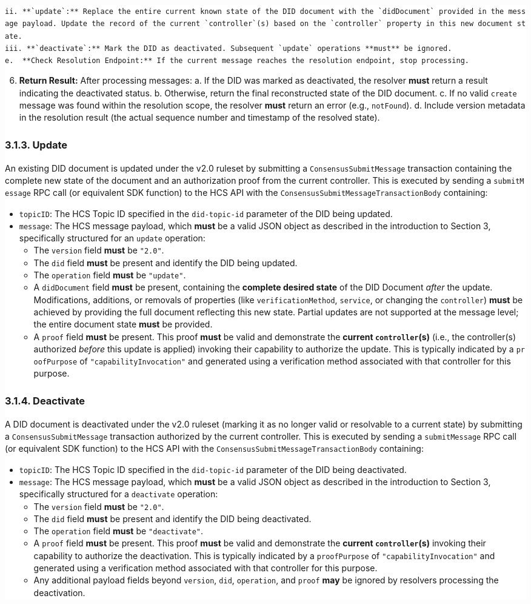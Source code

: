     ii. **`update`:** Replace the entire current known state of the DID document with the `didDocument` provided in the message payload. Update the record of the current `controller`(s) based on the `controller` property in this new document state.
    iii. **`deactivate`:** Mark the DID as deactivated. Subsequent `update` operations **must** be ignored.
    e.  **Check Resolution Endpoint:** If the current message reaches the resolution endpoint, stop processing.
6.  **Return Result:** After processing messages:
    a.  If the DID was marked as deactivated, the resolver **must** return a result indicating the deactivated status.
    b.  Otherwise, return the final reconstructed state of the DID document.
    c.  If no valid `create` message was found within the resolution scope, the resolver **must** return an error (e.g., `notFound`).
    d.  Include version metadata in the resolution result (the actual sequence number and timestamp of the resolved state).

### 3.1.3. Update

An existing DID document is updated under the v2.0 ruleset by submitting a `ConsensusSubmitMessage` transaction containing the complete new state of the document and an authorization proof from the current controller. This is executed by sending a `submitMessage` RPC call (or equivalent SDK function) to the HCS API with the `ConsensusSubmitMessageTransactionBody` containing:

  - `topicID`: The HCS Topic ID specified in the `did-topic-id` parameter of the DID being updated.
  - `message`: The HCS message payload, which **must** be a valid JSON object as described in the introduction to Section 3, specifically structured for an `update` operation:
      - The `version` field **must** be `"2.0"`.
      - The `did` field **must** be present and identify the DID being updated.
      - The `operation` field **must** be `"update"`.
      - A `didDocument` field **must** be present, containing the **complete desired state** of the DID Document *after* the update. Modifications, additions, or removals of properties (like `verificationMethod`, `service`, or changing the `controller`) **must** be achieved by providing the full document reflecting this new state. Partial updates are not supported at the message level; the entire document state **must** be provided.
      - A `proof` field **must** be present. This proof **must** be valid and demonstrate the **current `controller`(s)** (i.e., the controller(s) authorized *before* this update is applied) invoking their capability to authorize the update. This is typically indicated by a `proofPurpose` of `"capabilityInvocation"` and generated using a verification method associated with that controller for this purpose.

### 3.1.4. Deactivate

A DID document is deactivated under the v2.0 ruleset (marking it as no longer valid or resolvable to a current state) by submitting a `ConsensusSubmitMessage` transaction authorized by the current controller. This is executed by sending a `submitMessage` RPC call (or equivalent SDK function) to the HCS API with the `ConsensusSubmitMessageTransactionBody` containing:

  - `topicID`: The HCS Topic ID specified in the `did-topic-id` parameter of the DID being deactivated.
  - `message`: The HCS message payload, which **must** be a valid JSON object as described in the introduction to Section 3, specifically structured for a `deactivate` operation:
      - The `version` field **must** be `"2.0"`.
      - The `did` field **must** be present and identify the DID being deactivated.
      - The `operation` field **must** be `"deactivate"`.
      - A `proof` field **must** be present. This proof **must** be valid and demonstrate the **current `controller`(s)** invoking their capability to authorize the deactivation. This is typically indicated by a `proofPurpose` of `"capabilityInvocation"` and generated using a verification method associated with that controller for this purpose.
      - Any additional payload fields beyond `version`, `did`, `operation`, and `proof` **may** be ignored by resolvers processing the deactivation.
